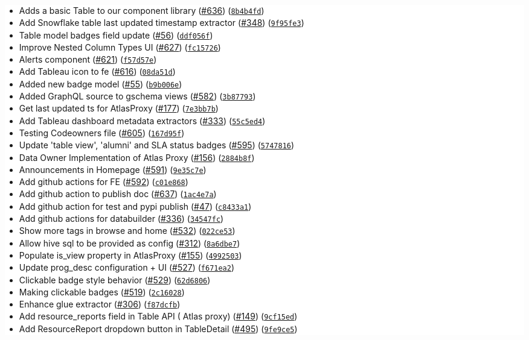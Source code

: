 * Adds a basic Table to our component library ([#636](https://github.com/youngyjd/amundsen/issues/636)) ([`8b4b4fd`](https://github.com/youngyjd/amundsen/commit/8b4b4fd69e7ce7cba0ff9b5854a620f494c7e602))
* Add Snowflake table last updated timestamp extractor ([#348](https://github.com/youngyjd/amundsen/issues/348)) ([`9f95fe3`](https://github.com/youngyjd/amundsen/commit/9f95fe3d2d8b5d6669301201522b1c0dadb0bcd5))
* Table model badges field update ([#56](https://github.com/youngyjd/amundsen/issues/56)) ([`ddf056f`](https://github.com/youngyjd/amundsen/commit/ddf056fd0c35a5aadb09e3ccb18fd52a71e82a8a))
* Improve Nested Column Types UI ([#627](https://github.com/youngyjd/amundsen/issues/627)) ([`fc15726`](https://github.com/youngyjd/amundsen/commit/fc15726480a95c1ea23ebd970c53f91b8c74652b))
* Alerts component ([#621](https://github.com/youngyjd/amundsen/issues/621)) ([`f57d57e`](https://github.com/youngyjd/amundsen/commit/f57d57ebb4905a05c3f2e973d71d55b15f913bd2))
* Add Tableau icon to fe ([#616](https://github.com/youngyjd/amundsen/issues/616)) ([`08da51d`](https://github.com/youngyjd/amundsen/commit/08da51daad97c81d6d3488a79ed53a2387fb10f8))
* Added new badge model ([#55](https://github.com/youngyjd/amundsen/issues/55)) ([`b9b006e`](https://github.com/youngyjd/amundsen/commit/b9b006eb7044184a92408dc7332067b18b1471cc))
* Added GraphQL source to gschema views ([#582](https://github.com/youngyjd/amundsen/issues/582)) ([`3b87793`](https://github.com/youngyjd/amundsen/commit/3b87793bef9a2afb335a53e701f25e76a43f80f6))
* Get last updated ts for AtlasProxy ([#177](https://github.com/youngyjd/amundsen/issues/177)) ([`7e3bb7b`](https://github.com/youngyjd/amundsen/commit/7e3bb7bde85aac1a6afbc3f2aab120bbb79bf30f))
* Add Tableau dashboard metadata extractors ([#333](https://github.com/youngyjd/amundsen/issues/333)) ([`55c5ed4`](https://github.com/youngyjd/amundsen/commit/55c5ed4dd96e42a2e9f1625fbdcf83d139c59345))
* Testing Codeowners file ([#605](https://github.com/youngyjd/amundsen/issues/605)) ([`167d95f`](https://github.com/youngyjd/amundsen/commit/167d95fdb940f7bb33438fcef1674d72b8e1b881))
* Update 'table view', 'alumni' and SLA status badges ([#595](https://github.com/youngyjd/amundsen/issues/595)) ([`5747816`](https://github.com/youngyjd/amundsen/commit/5747816b63b374175f1df1b9b3e6b9e6a3108ace))
* Data Owner Implementation of Atlas Proxy ([#156](https://github.com/youngyjd/amundsen/issues/156)) ([`2884b8f`](https://github.com/youngyjd/amundsen/commit/2884b8fbc1a9418995c34cfb6296c6da1c6ca28e))
* Announcements in Homepage ([#591](https://github.com/youngyjd/amundsen/issues/591)) ([`9e35c7e`](https://github.com/youngyjd/amundsen/commit/9e35c7ec1d9213f6287daff6af5075e557570827))
* Add github actions for FE ([#592](https://github.com/youngyjd/amundsen/issues/592)) ([`c01e868`](https://github.com/youngyjd/amundsen/commit/c01e86832d27715e341d71170eaf43e1b1789aba))
* Add github action to publish doc ([#637](https://github.com/youngyjd/amundsen/issues/637)) ([`1ac4e7a`](https://github.com/youngyjd/amundsen/commit/1ac4e7a9e132953ce131c9e8f7243886fb993dcb))
* Add github action for test and pypi publish ([#47](https://github.com/youngyjd/amundsen/issues/47)) ([`c8433a1`](https://github.com/youngyjd/amundsen/commit/c8433a1606a2a8e5e335da5b608dd3871651d819))
* Add github actions for databuilder ([#336](https://github.com/youngyjd/amundsen/issues/336)) ([`34547fc`](https://github.com/youngyjd/amundsen/commit/34547fca3ed30fa0a698fd76dd49897f03398bc7))
* Show more tags in browse and home ([#532](https://github.com/youngyjd/amundsen/issues/532)) ([`022ce53`](https://github.com/youngyjd/amundsen/commit/022ce5399faf06c53de23b49aee67a55259dc8ff))
* Allow hive sql to be provided as config ([#312](https://github.com/youngyjd/amundsen/issues/312)) ([`8a6dbe7`](https://github.com/youngyjd/amundsen/commit/8a6dbe72c69995eaeb51a724f7d88011358db3a9))
* Populate is_view property in AtlasProxy ([#155](https://github.com/youngyjd/amundsen/issues/155)) ([`4992503`](https://github.com/youngyjd/amundsen/commit/4992503b43eee5cdece43ff75df0b1735144b66e))
* Update prog_desc configuration + UI ([#527](https://github.com/youngyjd/amundsen/issues/527)) ([`f671ea2`](https://github.com/youngyjd/amundsen/commit/f671ea22564c119f3b41310437abfaaa59cca788))
* Clickable badge style behavior ([#529](https://github.com/youngyjd/amundsen/issues/529)) ([`62d6806`](https://github.com/youngyjd/amundsen/commit/62d68066bbb784dad4a0637b5ceac342493ed356))
* Making clickable badges ([#519](https://github.com/youngyjd/amundsen/issues/519)) ([`2c16028`](https://github.com/youngyjd/amundsen/commit/2c1602872dff42a484b6e49485753aa57c627cb6))
* Enhance glue extractor ([#306](https://github.com/youngyjd/amundsen/issues/306)) ([`f87dcfb`](https://github.com/youngyjd/amundsen/commit/f87dcfbae37a39f7fe1886d70edccc4f6f72afc1))
* Add resource_reports field in Table API ( Atlas proxy) ([#149](https://github.com/youngyjd/amundsen/issues/149)) ([`9cf15ed`](https://github.com/youngyjd/amundsen/commit/9cf15ed888e2ed10fd11efd08cb5202626bbb983))
* Add ResourceReport dropdown button in TableDetail ([#495](https://github.com/youngyjd/amundsen/issues/495)) ([`9fe9ce5`](https://github.com/youngyjd/amundsen/commit/9fe9ce5f1864d02b0b9daf7cc2821816c2fcdba5))